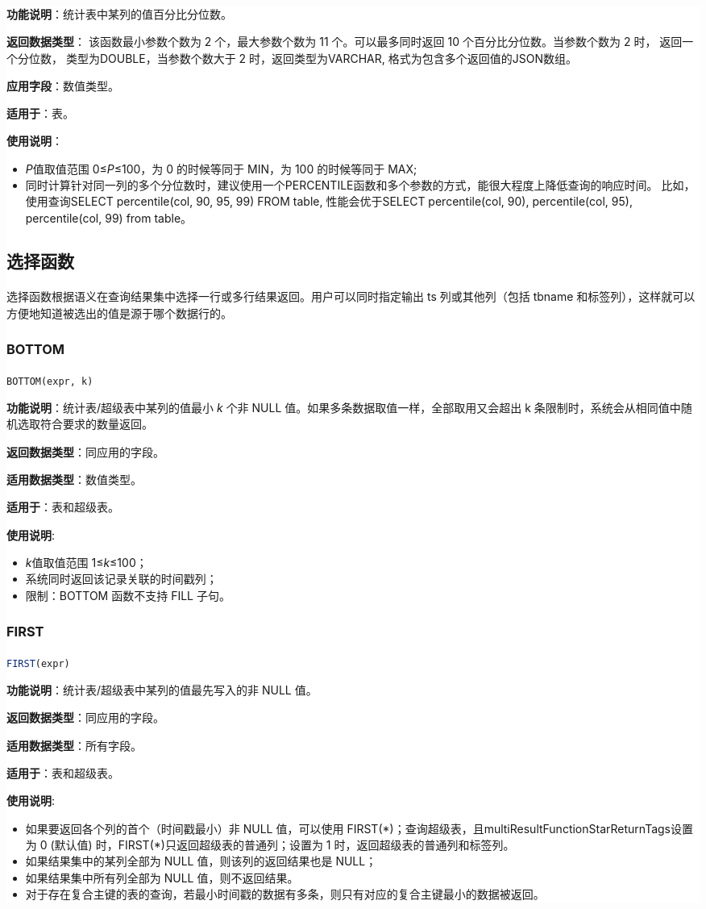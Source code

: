 **功能说明**：统计表中某列的值百分比分位数。

**返回数据类型**： 该函数最小参数个数为 2 个，最大参数个数为 11 个。可以最多同时返回 10 个百分比分位数。当参数个数为 2 时， 返回一个分位数， 类型为DOUBLE，当参数个数大于 2 时，返回类型为VARCHAR, 格式为包含多个返回值的JSON数组。

**应用字段**：数值类型。

**适用于**：表。

**使用说明**：

- *P*值取值范围 0≤*P*≤100，为 0 的时候等同于 MIN，为 100 的时候等同于 MAX;
- 同时计算针对同一列的多个分位数时，建议使用一个PERCENTILE函数和多个参数的方式，能很大程度上降低查询的响应时间。
  比如，使用查询SELECT percentile(col, 90, 95, 99) FROM table, 性能会优于SELECT percentile(col, 90), percentile(col, 95), percentile(col, 99) from table。


## 选择函数

选择函数根据语义在查询结果集中选择一行或多行结果返回。用户可以同时指定输出 ts 列或其他列（包括 tbname 和标签列），这样就可以方便地知道被选出的值是源于哪个数据行的。

### BOTTOM

```sql
BOTTOM(expr, k)
```

**功能说明**：统计表/超级表中某列的值最小 _k_ 个非 NULL 值。如果多条数据取值一样，全部取用又会超出 k 条限制时，系统会从相同值中随机选取符合要求的数量返回。

**返回数据类型**：同应用的字段。

**适用数据类型**：数值类型。

**适用于**：表和超级表。

**使用说明**:

- *k*值取值范围 1≤*k*≤100；
- 系统同时返回该记录关联的时间戳列；
- 限制：BOTTOM 函数不支持 FILL 子句。

### FIRST

```sql
FIRST(expr)
```

**功能说明**：统计表/超级表中某列的值最先写入的非 NULL 值。

**返回数据类型**：同应用的字段。

**适用数据类型**：所有字段。

**适用于**：表和超级表。

**使用说明**:

- 如果要返回各个列的首个（时间戳最小）非 NULL 值，可以使用 FIRST(\*)；查询超级表，且multiResultFunctionStarReturnTags设置为 0 (默认值) 时，FIRST(\*)只返回超级表的普通列；设置为 1 时，返回超级表的普通列和标签列。
- 如果结果集中的某列全部为 NULL 值，则该列的返回结果也是 NULL；
- 如果结果集中所有列全部为 NULL 值，则不返回结果。
- 对于存在复合主键的表的查询，若最小时间戳的数据有多条，则只有对应的复合主键最小的数据被返回。
